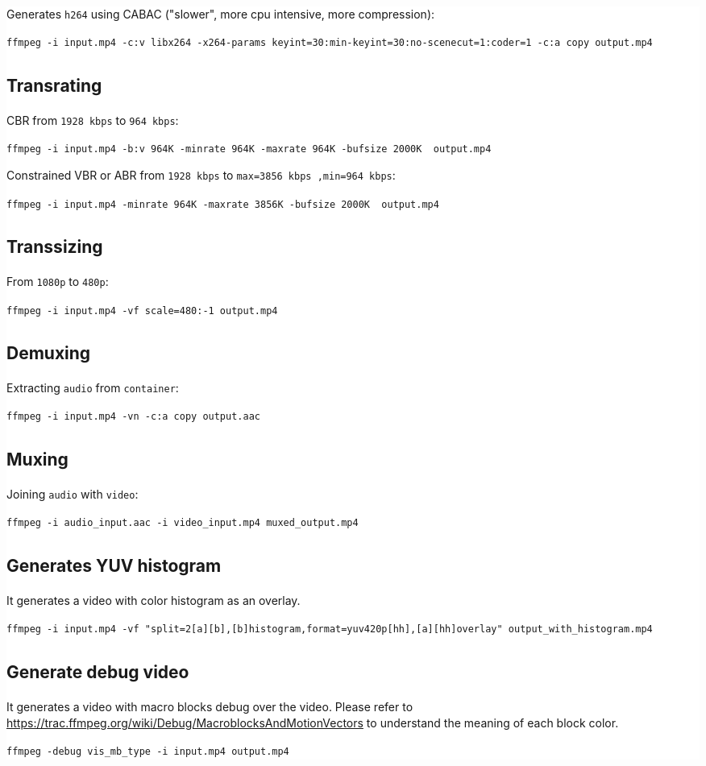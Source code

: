 Generates `h264` using CABAC ("slower", more cpu intensive, more compression):

```
ffmpeg -i input.mp4 -c:v libx264 -x264-params keyint=30:min-keyint=30:no-scenecut=1:coder=1 -c:a copy output.mp4
```

## Transrating

CBR from `1928 kbps` to `964 kbps`:

```
ffmpeg -i input.mp4 -b:v 964K -minrate 964K -maxrate 964K -bufsize 2000K  output.mp4
```

Constrained VBR or ABR from `1928 kbps` to `max=3856 kbps ,min=964 kbps`:

```
ffmpeg -i input.mp4 -minrate 964K -maxrate 3856K -bufsize 2000K  output.mp4
```

## Transsizing

From `1080p` to `480p`:

```
ffmpeg -i input.mp4 -vf scale=480:-1 output.mp4
```

## Demuxing

Extracting `audio` from `container`:

```
ffmpeg -i input.mp4 -vn -c:a copy output.aac
```

## Muxing

Joining `audio` with `video`:

```
ffmpeg -i audio_input.aac -i video_input.mp4 muxed_output.mp4
```

## Generates YUV histogram

It generates a video with color histogram as an overlay.
```
ffmpeg -i input.mp4 -vf "split=2[a][b],[b]histogram,format=yuv420p[hh],[a][hh]overlay" output_with_histogram.mp4
```

## Generate debug video

It generates a video with macro blocks debug over the video. Please refer to https://trac.ffmpeg.org/wiki/Debug/MacroblocksAndMotionVectors to understand the meaning of each block color.
```
ffmpeg -debug vis_mb_type -i input.mp4 output.mp4
```

